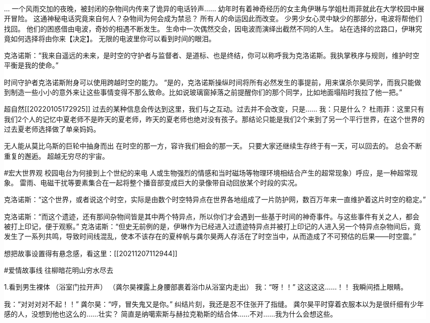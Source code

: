
...
一个风雨交加的夜晚，被封闭的杂物间内传来了诡异的电话铃声……
幼年时有着神奇经历的女主角伊琳与学姐杜雨菲就此在大学校园中展开冒险。
这通神秘电话究竟来自何人？杂物间为何会成为禁忌？
所有人的命运因此而改变。
少男少女心灵中缺少的那部分，电波将帮他们找回。
他们的困惑借由电波，奇妙的相遇不断发生。
生命中一次偶然交会，因电波而演绎出截然不同的人生。
站在选择的岔路口，伊琳究竟如何选择将由你来【决定】。
无限的电波里你可以看到时间的眼泪。

克洛诺斯：“我来自遥远的未来，是时空的守护者与监督者、是道标、也是终结，你可以称呼我为克洛诺斯。我执掌秩序与规则，维护时空平衡是我的使命。”

时间守护者克洛诺斯附身可以使用跨越时空的能力。
“是的，克洛诺斯操纵时间将所有必然发生的事提前，用来谋杀尔昊同学，而我只能做到制造一些小小的意外来让这些事情变得不那么致命。比如说玻璃窗掉落之前提醒你们的那个同学，比如地面塌陷时我拉了他一把。”



超自然[[20220105172925]]
过去的某种信息会传达到这里，我们与之互动。过去并不会改变，只是……
我：只是什么？
杜雨菲：这里只有我们2个人的记忆中夏老师不是昨天的夏老师，昨天的夏老师也绝对没有孩子。那结论只能是我们2个来到了另一个平行世界，在这个世界的过去夏老师选择做了单亲妈妈。

无人能从莫比乌斯的巨轮中抽身而出
在时空的那一方，容许我们相会的那一天。
只要大家还继续生存终于有一天，可以回去的。
总会不断重复的邂逅。
超越无穷尽的宇宙。


#宏大世界观
校园电台为何接到上个世纪的来电
人或生物强烈的情感和当时磁场等物理环境相结合产生的超常现象）呼应，是一种超常现象。
雷雨、电磁干扰等要素集合在一起将整个播音部变成巨大的录像带自动回放某个时段的实况。

克洛诺斯：“这个世界，或者说这个时空，实际是由数个时空特异点在世界各地组成了一片防护网，数百万年来一直维护着这片时空的稳定。”

克洛诺斯：“而这个遗迹，还有那间杂物间皆是其中两个特异点，所以你们才会遇到一些基于时间的神奇事件。与这些事件有关之人，都会被打上印记，便于观察。”
克洛诺斯：“但史无前例的是，伊琳作为已经进入过遗迹特异点并被打上印记的人进入另一个特异点杂物间后，竟发生了一系列共鸣，导致时间线混乱，使本不该存在的夏梓帆与龚尔昊两人存活在了时空当中，从而造成了不可预估的后果——时空震。”


想把故事设置得有悬念感，看这里：[[20211207112944]]

#爱情故事线
往柳暗花明山穷水尽去

1.看到男生裸体
（浴室门拉开声）
（龚尔昊裸露上身腰部裹着浴巾从浴室内走出）
我：“呀！！”
这这这这……！！
我瞬间捂上眼睛。

我：“对对对对不起！！”
龚尔昊：“哼，冒失鬼又是你。”
纠结片刻，我还是忍不住张开了指缝。
龚尔昊平时穿着衣服本以为是很纤细有少年感的人，没想到他也这么的……壮实？
简直是纳噶索斯与赫拉克勒斯的结合体……不对……我为什么会想这些。
